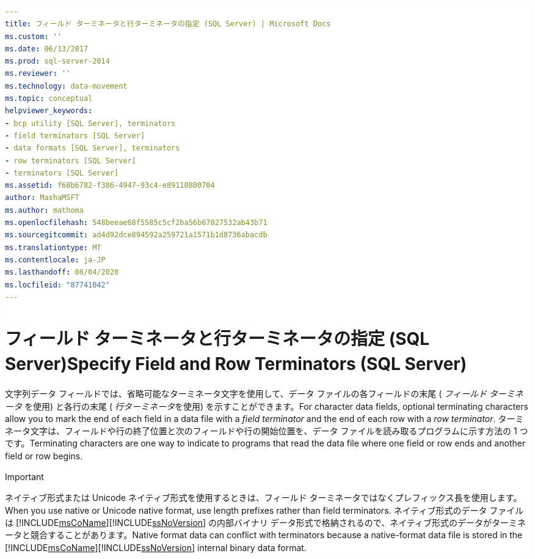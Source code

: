 ```yaml
---
title: フィールド ターミネータと行ターミネータの指定 (SQL Server) | Microsoft Docs
ms.custom: ''
ms.date: 06/13/2017
ms.prod: sql-server-2014
ms.reviewer: ''
ms.technology: data-movement
ms.topic: conceptual
helpviewer_keywords:
- bcp utility [SQL Server], terminators
- field terminators [SQL Server]
- data formats [SQL Server], terminators
- row terminators [SQL Server]
- terminators [SQL Server]
ms.assetid: f68b6782-f386-4947-93c4-e89110800704
author: MashaMSFT
ms.author: mathoma
ms.openlocfilehash: 548beeae68f5585c5cf2ba56b67027532ab43b71
ms.sourcegitcommit: ad4d92dce894592a259721a1571b1d8736abacdb
ms.translationtype: MT
ms.contentlocale: ja-JP
ms.lasthandoff: 08/04/2020
ms.locfileid: "87741042"
---
```

# <a name="specify-field-and-row-terminators-sql-server"></a><span data-ttu-id="4bebc-102">フィールド ターミネータと行ターミネータの指定 (SQL Server)</span><span class="sxs-lookup"><span data-stu-id="4bebc-102">Specify Field and Row Terminators (SQL Server)</span></span>
  <span data-ttu-id="4bebc-103">文字列データ フィールドでは、省略可能なターミネータ文字を使用して、データ ファイルの各フィールドの末尾 ( *フィールド ターミネータ* を使用) と各行の末尾 ( *行ターミネータ*を使用) を示すことができます。</span><span class="sxs-lookup"><span data-stu-id="4bebc-103">For character data fields, optional terminating characters allow you to mark the end of each field in a data file with a *field terminator* and the end of each row with a *row terminator*.</span></span> <span data-ttu-id="4bebc-104">ターミネータ文字は、フィールドや行の終了位置と次のフィールドや行の開始位置を、データ ファイルを読み取るプログラムに示す方法の 1 つです。</span><span class="sxs-lookup"><span data-stu-id="4bebc-104">Terminating characters are one way to indicate to programs that read the data file where one field or row ends and another field or row begins.</span></span>  
  
> [!IMPORTANT]  
>  <span data-ttu-id="4bebc-105">ネイティブ形式または Unicode ネイティブ形式を使用するときは、フィールド ターミネータではなくプレフィックス長を使用します。</span><span class="sxs-lookup"><span data-stu-id="4bebc-105">When you use native or Unicode native format, use length prefixes rather than field terminators.</span></span> <span data-ttu-id="4bebc-106">ネイティブ形式のデータ ファイルは [!INCLUDE[msCoName](../../includes/msconame-md.md)][!INCLUDE[ssNoVersion](../../includes/ssnoversion-md.md)] の内部バイナリ データ形式で格納されるので、ネイティブ形式のデータがターミネータと競合することがあります。</span><span class="sxs-lookup"><span data-stu-id="4bebc-106">Native format data can conflict with terminators because a native-format data file is stored in the [!INCLUDE[msCoName](../../includes/msconame-md.md)][!INCLUDE[ssNoVersion](../../includes/ssnoversion-md.md)] internal binary data format.</span></span>  
  